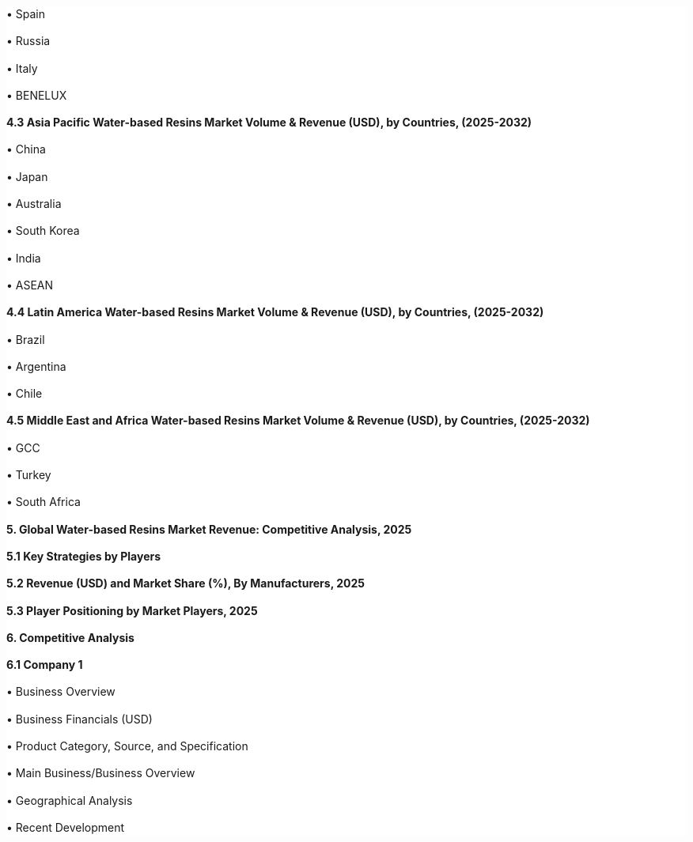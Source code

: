 • Spain

• Russia

• Italy

• BENELUX

<strong>4.3 Asia Pacific Water-based Resins Market Volume &amp; Revenue (USD), by Countries, (2025-2032)</strong>

• China

• Japan

• Australia

• South Korea

• India

• ASEAN

<strong>4.4 Latin America Water-based Resins Market Volume &amp; Revenue (USD), by Countries, (2025-2032)</strong>

• Brazil

• Argentina

• Chile

<strong>4.5 Middle East and Africa Water-based Resins Market Volume &amp; Revenue (USD), by Countries, (2025-2032)</strong>

• GCC

• Turkey

• South Africa

<strong>5. Global Water-based Resins Market Revenue: Competitive Analysis, 2025</strong>

<strong>5.1 Key Strategies by Players</strong>

<strong>5.2 Revenue (USD) and Market Share (%), By Manufacturers, 2025</strong>

<strong>5.3 Player Positioning by Market Players, 2025</strong>

<strong>6. Competitive Analysis</strong>

<strong>6.1 Company 1</strong>

• Business Overview

• Business Financials (USD)

• Product Category, Source, and Specification

• Main Business/Business Overview

• Geographical Analysis

• Recent Development
